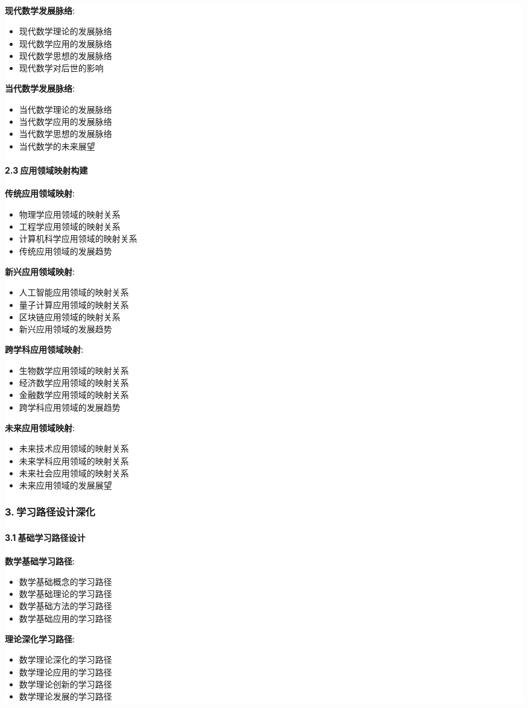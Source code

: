 **现代数学发展脉络**:

- 现代数学理论的发展脉络
- 现代数学应用的发展脉络
- 现代数学思想的发展脉络
- 现代数学对后世的影响

**当代数学发展脉络**:

- 当代数学理论的发展脉络
- 当代数学应用的发展脉络
- 当代数学思想的发展脉络
- 当代数学的未来展望

#### 2.3 应用领域映射构建

**传统应用领域映射**:

- 物理学应用领域的映射关系
- 工程学应用领域的映射关系
- 计算机科学应用领域的映射关系
- 传统应用领域的发展趋势

**新兴应用领域映射**:

- 人工智能应用领域的映射关系
- 量子计算应用领域的映射关系
- 区块链应用领域的映射关系
- 新兴应用领域的发展趋势

**跨学科应用领域映射**:

- 生物数学应用领域的映射关系
- 经济数学应用领域的映射关系
- 金融数学应用领域的映射关系
- 跨学科应用领域的发展趋势

**未来应用领域映射**:

- 未来技术应用领域的映射关系
- 未来学科应用领域的映射关系
- 未来社会应用领域的映射关系
- 未来应用领域的发展展望

### 3. 学习路径设计深化

#### 3.1 基础学习路径设计

**数学基础学习路径**:

- 数学基础概念的学习路径
- 数学基础理论的学习路径
- 数学基础方法的学习路径
- 数学基础应用的学习路径

**理论深化学习路径**:

- 数学理论深化的学习路径
- 数学理论应用的学习路径
- 数学理论创新的学习路径
- 数学理论发展的学习路径
